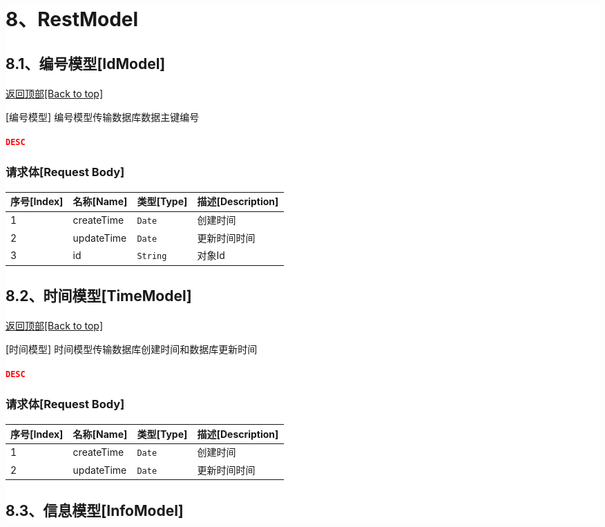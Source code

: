 <!DOCTYPE html>
<a name='RestModel_Rest'></a>

# 8、RestModel


<!DOCTYPE html>
<a name='编号模型[IdModel]'></a>

## 8.1、编号模型[IdModel]

[返回顶部[Back to top]](#top)

[编号模型] 编号模型传输数据库数据主键编号

```json
DESC 
```

### 请求体[Request Body]

| 序号[Index]     | 名称[Name]     | 类型[Type]       | 描述[Description]                           |
|----------|----------|------------|---------------------------------------|
| 1| createTime | `Date` | 创建时间 |
| 2| updateTime | `Date` | 更新时间时间 |
| 3| id | `String` | 对象Id |

<!DOCTYPE html>
<a name='时间模型[TimeModel]'></a>

## 8.2、时间模型[TimeModel]

[返回顶部[Back to top]](#top)

[时间模型] 时间模型传输数据库创建时间和数据库更新时间

```json
DESC 
```

### 请求体[Request Body]

| 序号[Index]     | 名称[Name]     | 类型[Type]       | 描述[Description]                           |
|----------|----------|------------|---------------------------------------|
| 1| createTime | `Date` | 创建时间 |
| 2| updateTime | `Date` | 更新时间时间 |

<!DOCTYPE html>
<a name='信息模型[InfoModel]'></a>

## 8.3、信息模型[InfoModel]
